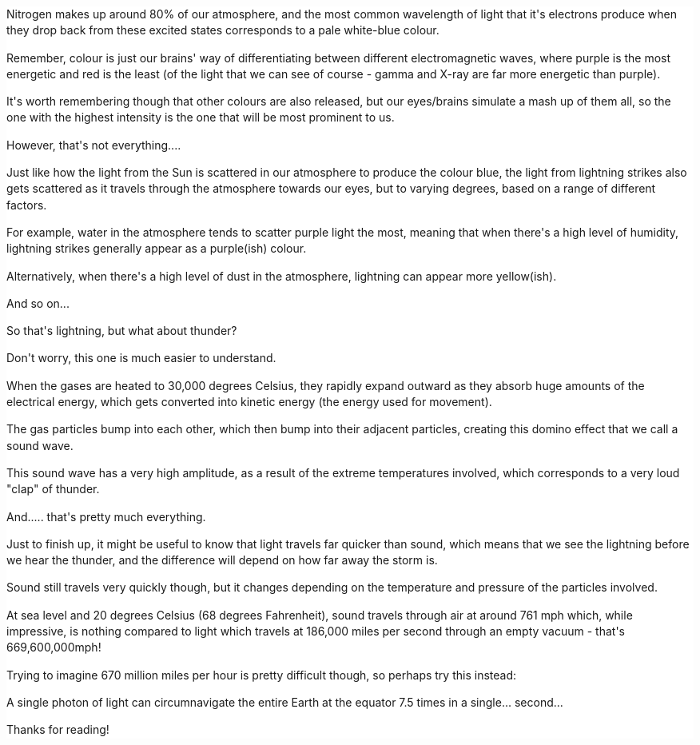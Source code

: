 Nitrogen makes up around 80% of our atmosphere, and the most common wavelength of light that it's electrons produce when they drop back from these excited states corresponds to a pale white-blue colour. 

Remember, colour is just our brains' way of differentiating between different electromagnetic waves, where purple is the most energetic and red is the least (of the light that we can see of course - gamma and X-ray are far more energetic than purple).

It's worth remembering though that other colours are also released, but our eyes/brains simulate a mash up of them all, so the one with the highest intensity is the one that will be most prominent to us. 

However, that's not everything....

Just like how the light from the Sun is scattered in our atmosphere to produce the colour blue, the light from lightning strikes also gets scattered as it travels through the atmosphere towards our eyes, but to varying degrees, based on a range of different factors. 

For example, water in the atmosphere tends to scatter purple light the most, meaning that when there's a high level of humidity, lightning strikes generally appear as a purple(ish) colour. 

Alternatively, when there's a high level of dust in the atmosphere, lightning can appear more yellow(ish).

And so on...

So that's lightning, but what about thunder?

Don't worry, this one is much easier to understand. 

When the gases are heated to 30,000 degrees Celsius, they rapidly expand outward as they absorb huge amounts of the electrical energy, which gets converted into kinetic energy (the energy used for movement). 

The gas particles bump into each other, which then bump into their adjacent particles, creating this domino effect that we call a sound wave. 

This sound wave has a very high amplitude, as a result of the extreme temperatures involved, which corresponds to a very loud "clap" of thunder.

And..... that's pretty much everything.

Just to finish up, it might be useful to know that light travels far quicker than sound, which means that we see the lightning before we hear the thunder, and the difference will depend on how far away the storm is. 

Sound still travels very quickly though, but it changes depending on the temperature and pressure of the particles involved. 

At sea level and 20 degrees Celsius (68 degrees Fahrenheit), sound travels through air at around 761 mph which, while impressive, is nothing compared to light which travels at 186,000 miles per second through an empty vacuum - that's 669,600,000mph!

Trying to imagine 670 million miles per hour is pretty difficult though, so perhaps try this instead:

A single photon of light can circumnavigate the entire Earth at the equator 7.5 times in a single... second...

Thanks for reading!









  
